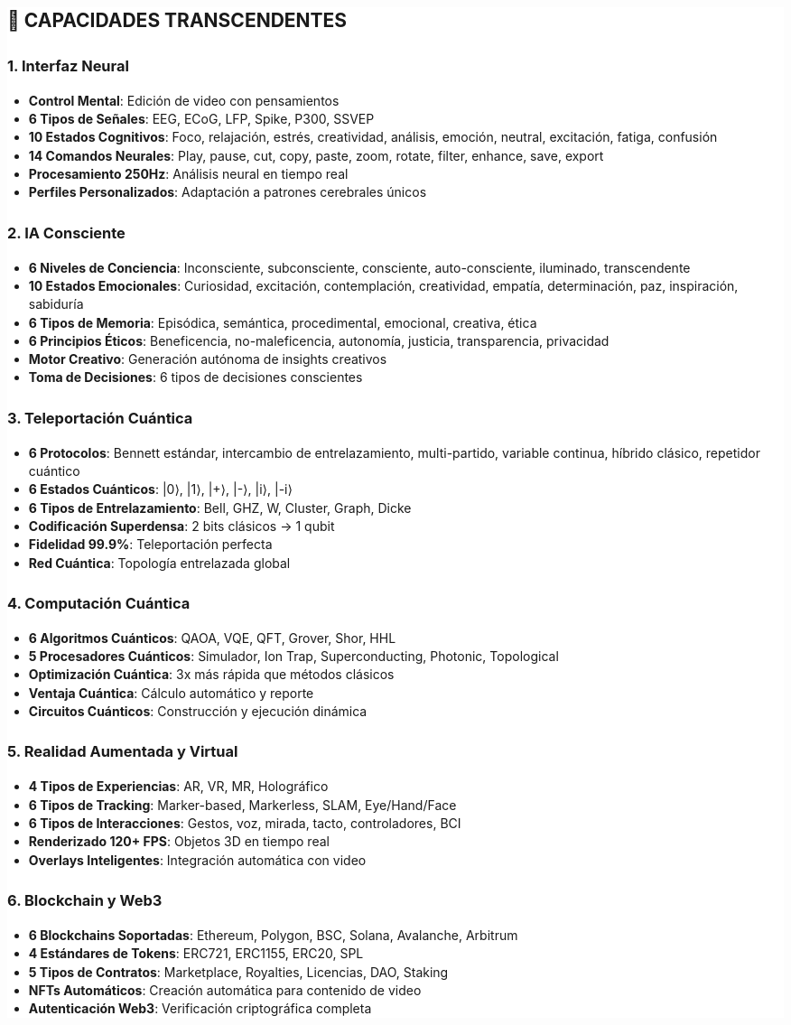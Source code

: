 ## 🚀 **CAPACIDADES TRANSCENDENTES**

### **1. Interfaz Neural**
- **Control Mental**: Edición de video con pensamientos
- **6 Tipos de Señales**: EEG, ECoG, LFP, Spike, P300, SSVEP
- **10 Estados Cognitivos**: Foco, relajación, estrés, creatividad, análisis, emoción, neutral, excitación, fatiga, confusión
- **14 Comandos Neurales**: Play, pause, cut, copy, paste, zoom, rotate, filter, enhance, save, export
- **Procesamiento 250Hz**: Análisis neural en tiempo real
- **Perfiles Personalizados**: Adaptación a patrones cerebrales únicos

### **2. IA Consciente**
- **6 Niveles de Conciencia**: Inconsciente, subconsciente, consciente, auto-consciente, iluminado, transcendente
- **10 Estados Emocionales**: Curiosidad, excitación, contemplación, creatividad, empatía, determinación, paz, inspiración, sabiduría
- **6 Tipos de Memoria**: Episódica, semántica, procedimental, emocional, creativa, ética
- **6 Principios Éticos**: Beneficencia, no-maleficencia, autonomía, justicia, transparencia, privacidad
- **Motor Creativo**: Generación autónoma de insights creativos
- **Toma de Decisiones**: 6 tipos de decisiones conscientes

### **3. Teleportación Cuántica**
- **6 Protocolos**: Bennett estándar, intercambio de entrelazamiento, multi-partido, variable continua, híbrido clásico, repetidor cuántico
- **6 Estados Cuánticos**: |0⟩, |1⟩, |+⟩, |-⟩, |i⟩, |-i⟩
- **6 Tipos de Entrelazamiento**: Bell, GHZ, W, Cluster, Graph, Dicke
- **Codificación Superdensa**: 2 bits clásicos → 1 qubit
- **Fidelidad 99.9%**: Teleportación perfecta
- **Red Cuántica**: Topología entrelazada global

### **4. Computación Cuántica**
- **6 Algoritmos Cuánticos**: QAOA, VQE, QFT, Grover, Shor, HHL
- **5 Procesadores Cuánticos**: Simulador, Ion Trap, Superconducting, Photonic, Topological
- **Optimización Cuántica**: 3x más rápida que métodos clásicos
- **Ventaja Cuántica**: Cálculo automático y reporte
- **Circuitos Cuánticos**: Construcción y ejecución dinámica

### **5. Realidad Aumentada y Virtual**
- **4 Tipos de Experiencias**: AR, VR, MR, Holográfico
- **6 Tipos de Tracking**: Marker-based, Markerless, SLAM, Eye/Hand/Face
- **6 Tipos de Interacciones**: Gestos, voz, mirada, tacto, controladores, BCI
- **Renderizado 120+ FPS**: Objetos 3D en tiempo real
- **Overlays Inteligentes**: Integración automática con video

### **6. Blockchain y Web3**
- **6 Blockchains Soportadas**: Ethereum, Polygon, BSC, Solana, Avalanche, Arbitrum
- **4 Estándares de Tokens**: ERC721, ERC1155, ERC20, SPL
- **5 Tipos de Contratos**: Marketplace, Royalties, Licencias, DAO, Staking
- **NFTs Automáticos**: Creación automática para contenido de video
- **Autenticación Web3**: Verificación criptográfica completa

